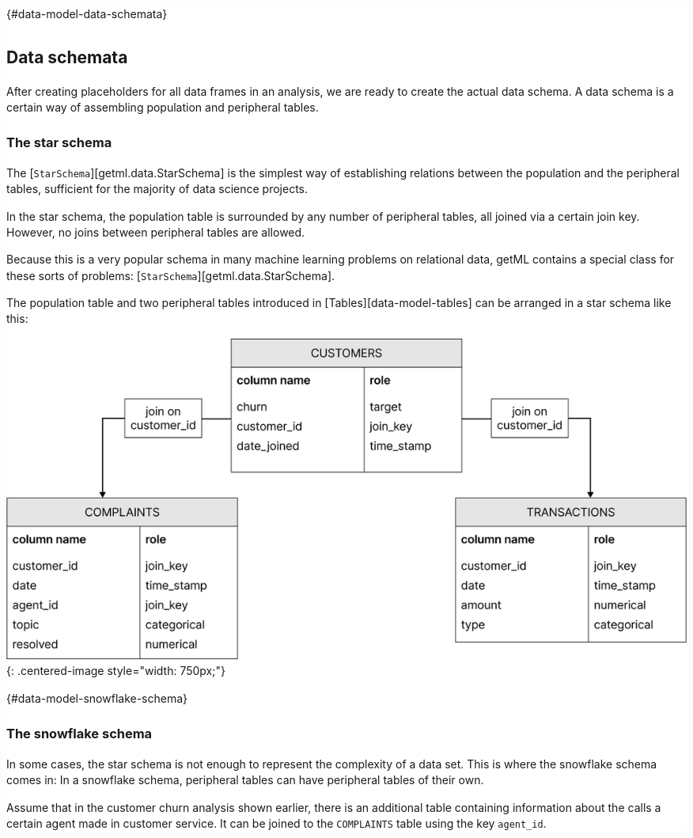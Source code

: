 
[](){#data-model-data-schemata}
## Data schemata

After creating placeholders for all data frames in an analysis, we are ready to create the actual data schema. A data schema is a certain way of assembling population and peripheral tables.

### The star schema

The [`StarSchema`][getml.data.StarSchema] is the simplest way of establishing relations between the population and the peripheral tables, sufficient for the majority of data science projects.

In the star schema, the population table is surrounded by any number of peripheral tables, all joined via a certain join key. However, no joins between peripheral tables are allowed.

Because this is a very popular schema in many machine learning problems on relational data, getML contains a special class for these sorts of problems: [`StarSchema`][getml.data.StarSchema].

The population table and two peripheral tables introduced in [Tables][data-model-tables] can be arranged in a star schema like this:

![Star schema example](../../images/star_scheme.png){: .centered-image style="width: 750px;"}

[](){#data-model-snowflake-schema}
### The snowflake schema

In some cases, the star schema is not enough to represent the complexity of a data set. This is where the snowflake schema comes in: In a snowflake schema, peripheral tables can have peripheral tables of their own.

Assume that in the customer churn analysis shown earlier, there is an additional table containing information about the calls a certain agent made in customer service. It can be joined to the `COMPLAINTS` table using the key `agent_id`.
